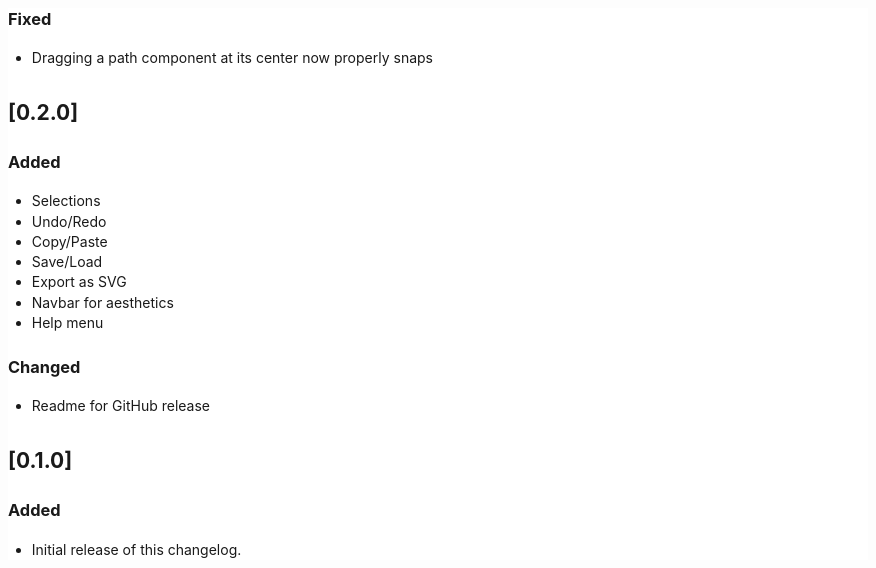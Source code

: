 ### Fixed

- Dragging a path component at its center now properly snaps

## [0.2.0]

### Added

- Selections
- Undo/Redo
- Copy/Paste
- Save/Load
- Export as SVG
- Navbar for aesthetics
- Help menu

### Changed

- Readme for GitHub release

## [0.1.0]

### Added

- Initial release of this changelog.
